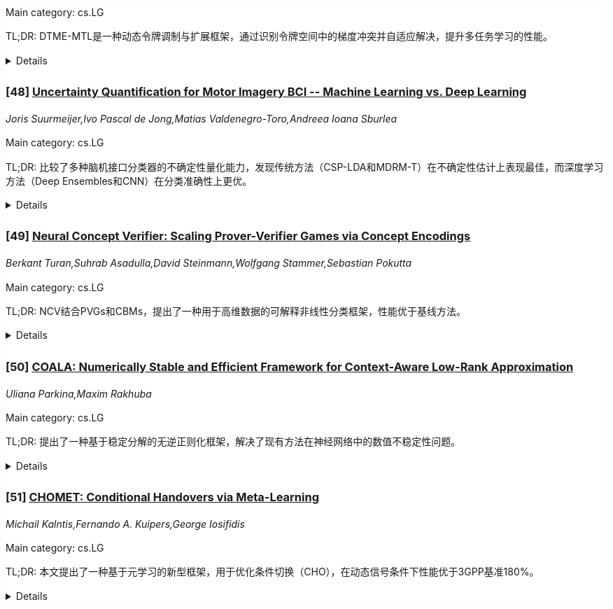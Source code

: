 Main category: cs.LG

TL;DR: DTME-MTL是一种动态令牌调制与扩展框架，通过识别令牌空间中的梯度冲突并自适应解决，提升多任务学习的性能。


<details><summary>Details</summary></details>


### [48] [Uncertainty Quantification for Motor Imagery BCI -- Machine Learning vs. Deep Learning](https://arxiv.org/abs/2507.07511)
*Joris Suurmeijer,Ivo Pascal de Jong,Matias Valdenegro-Toro,Andreea Ioana Sburlea*

Main category: cs.LG

TL;DR: 比较了多种脑机接口分类器的不确定性量化能力，发现传统方法（CSP-LDA和MDRM-T）在不确定性估计上表现最佳，而深度学习方法（Deep Ensembles和CNN）在分类准确性上更优。


<details><summary>Details</summary></details>


### [49] [Neural Concept Verifier: Scaling Prover-Verifier Games via Concept Encodings](https://arxiv.org/abs/2507.07532)
*Berkant Turan,Suhrab Asadulla,David Steinmann,Wolfgang Stammer,Sebastian Pokutta*

Main category: cs.LG

TL;DR: NCV结合PVGs和CBMs，提出了一种用于高维数据的可解释非线性分类框架，性能优于基线方法。


<details><summary>Details</summary></details>


### [50] [COALA: Numerically Stable and Efficient Framework for Context-Aware Low-Rank Approximation](https://arxiv.org/abs/2507.07580)
*Uliana Parkina,Maxim Rakhuba*

Main category: cs.LG

TL;DR: 提出了一种基于稳定分解的无逆正则化框架，解决了现有方法在神经网络中的数值不稳定性问题。


<details><summary>Details</summary></details>


### [51] [CHOMET: Conditional Handovers via Meta-Learning](https://arxiv.org/abs/2507.07581)
*Michail Kalntis,Fernando A. Kuipers,George Iosifidis*

Main category: cs.LG

TL;DR: 本文提出了一种基于元学习的新型框架，用于优化条件切换（CHO），在动态信号条件下性能优于3GPP基准180%。


<details>
  <summary>Details</summary>
Motivation: 随着移动网络复杂性增加，传统切换面临延迟和失败问题，条件切换（CHO）虽能缓解但引入新挑战，如资源分配和信令开销。

Method: 采用与O-RAN范式对齐的元学习框架，优化CHO的资源分配和信令管理。

Result: 在动态信号条件下，性能显著优于3GPP基准至少180%。

